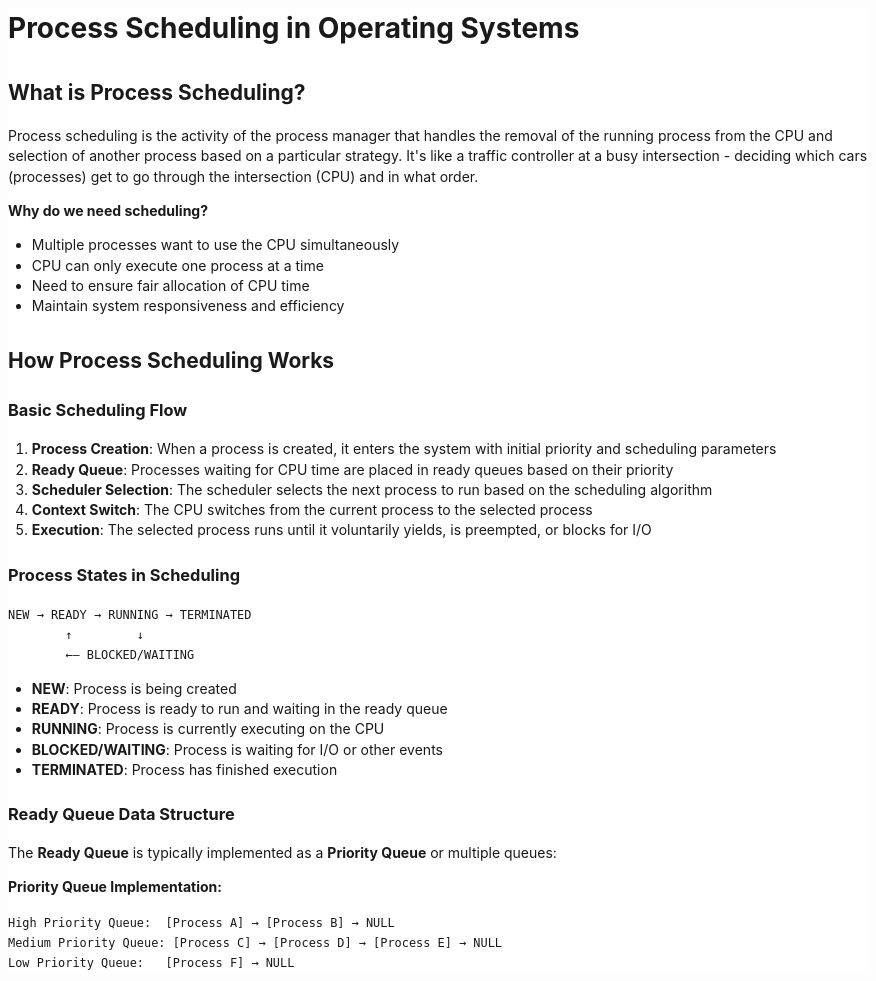 # Process Scheduling in Operating Systems

## What is Process Scheduling?

Process scheduling is the activity of the process manager that handles the removal of the running process from the CPU and selection of another process based on a particular strategy. It's like a traffic controller at a busy intersection - deciding which cars (processes) get to go through the intersection (CPU) and in what order.

**Why do we need scheduling?**
- Multiple processes want to use the CPU simultaneously
- CPU can only execute one process at a time
- Need to ensure fair allocation of CPU time
- Maintain system responsiveness and efficiency

## How Process Scheduling Works

### Basic Scheduling Flow

1. **Process Creation**: When a process is created, it enters the system with initial priority and scheduling parameters
2. **Ready Queue**: Processes waiting for CPU time are placed in ready queues based on their priority
3. **Scheduler Selection**: The scheduler selects the next process to run based on the scheduling algorithm
4. **Context Switch**: The CPU switches from the current process to the selected process
5. **Execution**: The selected process runs until it voluntarily yields, is preempted, or blocks for I/O

### Process States in Scheduling

```
NEW → READY → RUNNING → TERMINATED
        ↑         ↓
        ←— BLOCKED/WAITING
```

- **NEW**: Process is being created
- **READY**: Process is ready to run and waiting in the ready queue
- **RUNNING**: Process is currently executing on the CPU
- **BLOCKED/WAITING**: Process is waiting for I/O or other events
- **TERMINATED**: Process has finished execution

### Ready Queue Data Structure

The **Ready Queue** is typically implemented as a **Priority Queue** or multiple queues:

**Priority Queue Implementation:**
```
High Priority Queue:  [Process A] → [Process B] → NULL
Medium Priority Queue: [Process C] → [Process D] → [Process E] → NULL  
Low Priority Queue:   [Process F] → NULL
```
